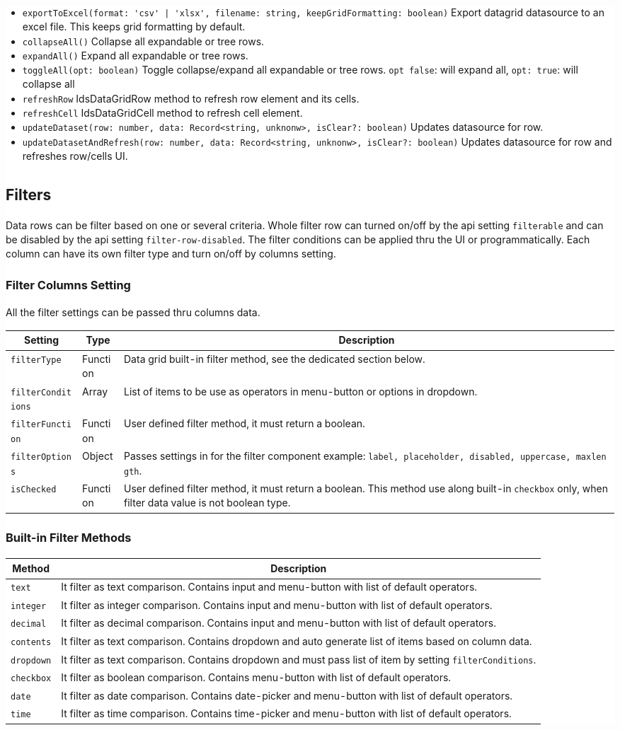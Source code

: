- `exportToExcel(format: 'csv' | 'xlsx', filename: string, keepGridFormatting: boolean)` Export datagrid datasource to an excel file. This keeps grid formatting by default.
- `collapseAll()` Collapse all expandable or tree rows.
- `expandAll()` Expand all expandable or tree rows.
- `toggleAll(opt: boolean)` Toggle collapse/expand all expandable or tree rows. `opt false`: will expand all, `opt: true`: will collapse all
- `refreshRow` IdsDataGridRow method to refresh row element and its cells.
- `refreshCell` IdsDataGridCell method to refresh cell element.
- `updateDataset(row: number, data: Record<string, unknonw>, isClear?: boolean)` Updates datasource for row.
- `updateDatasetAndRefresh(row: number, data: Record<string, unknonw>, isClear?: boolean)` Updates datasource for row and refreshes row/cells UI.

## Filters

Data rows can be filter based on one or several criteria. Whole filter row can turned on/off by the api setting `filterable` and can be disabled by the api setting `filter-row-disabled`. The filter conditions can be applied thru the UI or programmatically. Each column can have its own filter type and turn on/off by columns setting.

### Filter Columns Setting

All the filter settings can be passed thru columns data.

|Setting|Type|Description|
|---|---|---|
|`filterType` | Function | Data grid built-in filter method, see the dedicated section below. |
|`filterConditions` | Array | List of items to be use as operators in menu-button or options in dropdown. |
|`filterFunction` | Function | User defined filter method, it must return a boolean. |
|`filterOptions` | Object | Passes settings in for the filter component example: `label, placeholder, disabled, uppercase, maxlength`. |
|`isChecked` | Function | User defined filter method, it must return a boolean. This method use along built-in `checkbox` only, when filter data value is not boolean type. |

### Built-in Filter Methods

|Method|Description|
|---|---|
|`text` | It filter as text comparison. Contains input and menu-button with list of default operators. |
|`integer` | It filter as integer comparison. Contains input and menu-button with list of default operators. |
|`decimal` | It filter as decimal comparison. Contains input and menu-button with list of default operators. |
|`contents` | It filter as text comparison. Contains dropdown and auto generate list of items based on column data. |
|`dropdown` | It filter as text comparison. Contains dropdown and must pass list of item by setting `filterConditions`. |
|`checkbox` | It filter as boolean comparison. Contains menu-button with list of default operators. |
|`date` | It filter as date comparison. Contains date-picker and menu-button with list of default operators. |
|`time` | It filter as time comparison. Contains time-picker and menu-button with list of default operators. |
